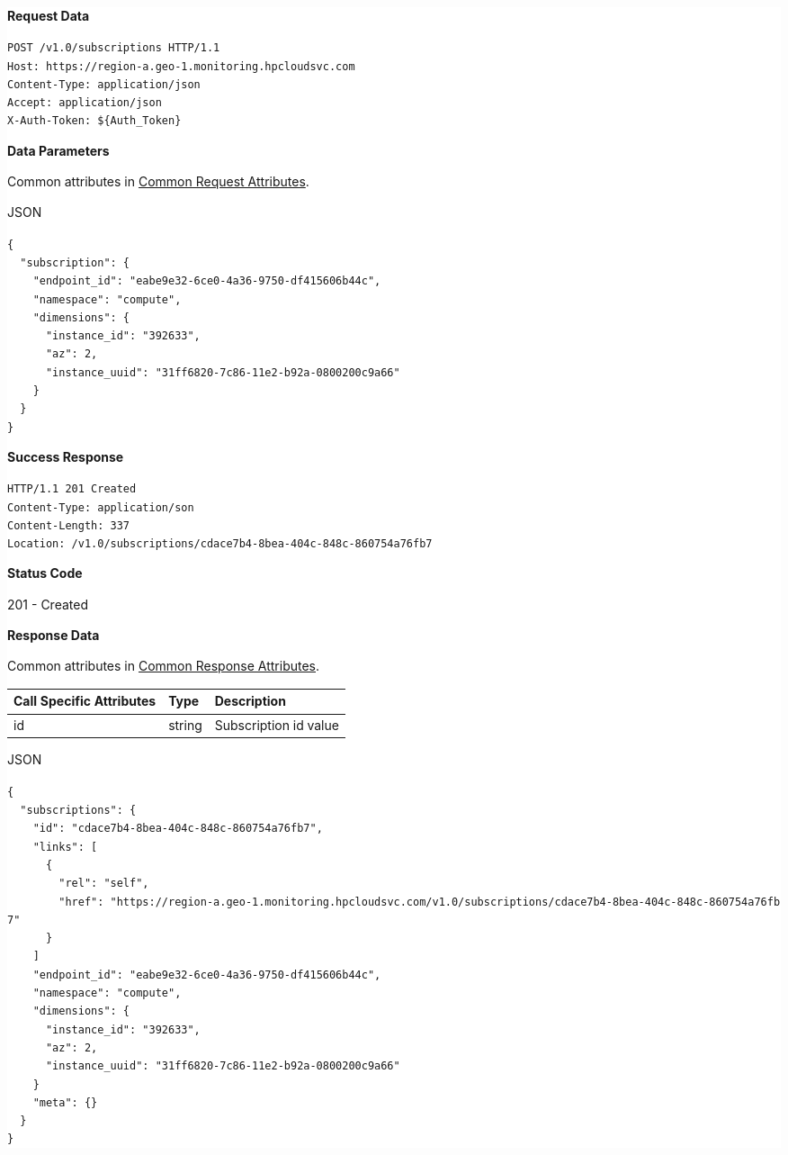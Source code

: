 **Request Data**

	POST /v1.0/subscriptions HTTP/1.1
	Host: https://region-a.geo-1.monitoring.hpcloudsvc.com
	Content-Type: application/json
	Accept: application/json
	X-Auth-Token: ${Auth_Token}

**Data Parameters**

Common attributes in [Common Request Attributes](#CommonRequestAttributes).

JSON

	{
	  "subscription": {
	    "endpoint_id": "eabe9e32-6ce0-4a36-9750-df415606b44c",
	    "namespace": "compute",
	    "dimensions": {
	      "instance_id": "392633",
	      "az": 2,
	      "instance_uuid": "31ff6820-7c86-11e2-b92a-0800200c9a66"
	    }
	  }
	}

**Success Response**

	HTTP/1.1 201 Created
	Content-Type: application/son
	Content-Length: 337
	Location: /v1.0/subscriptions/cdace7b4-8bea-404c-848c-860754a76fb7

**Status Code**

201 - Created

**Response Data**

Common attributes in [Common Response Attributes](#CommonResponseAttributes).

|Call Specific Attributes|Type|Description|
|:---------|:---|:----------|
|id|string|Subscription id value|

JSON

	{
	  "subscriptions": {
	    "id": "cdace7b4-8bea-404c-848c-860754a76fb7",
	    "links": [
	      {
	        "rel": "self",
	        "href": "https://region-a.geo-1.monitoring.hpcloudsvc.com/v1.0/subscriptions/cdace7b4-8bea-404c-848c-860754a76fb7"
	      }
	    ]
	    "endpoint_id": "eabe9e32-6ce0-4a36-9750-df415606b44c",
	    "namespace": "compute",
	    "dimensions": {
	      "instance_id": "392633",
	      "az": 2,
	      "instance_uuid": "31ff6820-7c86-11e2-b92a-0800200c9a66"
	    }
	    "meta": {}
	  }
	}
